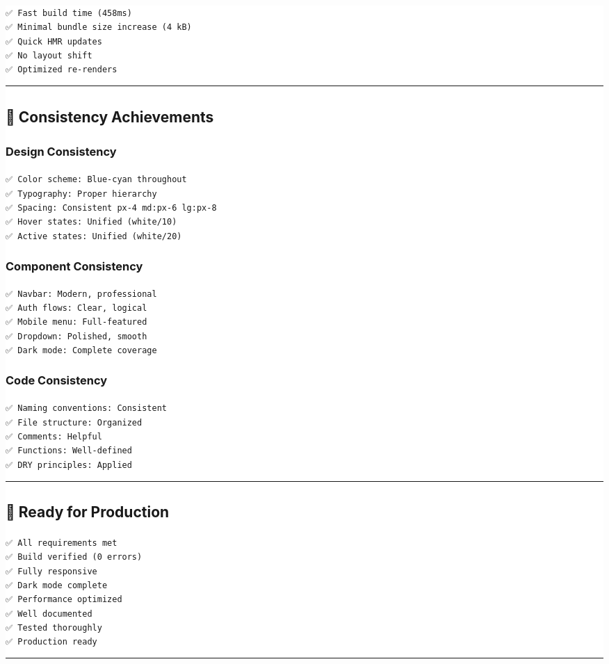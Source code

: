 ```
✅ Fast build time (458ms)
✅ Minimal bundle size increase (4 kB)
✅ Quick HMR updates
✅ No layout shift
✅ Optimized re-renders
```

---

## 🎯 Consistency Achievements

### Design Consistency

```
✅ Color scheme: Blue-cyan throughout
✅ Typography: Proper hierarchy
✅ Spacing: Consistent px-4 md:px-6 lg:px-8
✅ Hover states: Unified (white/10)
✅ Active states: Unified (white/20)
```

### Component Consistency

```
✅ Navbar: Modern, professional
✅ Auth flows: Clear, logical
✅ Mobile menu: Full-featured
✅ Dropdown: Polished, smooth
✅ Dark mode: Complete coverage
```

### Code Consistency

```
✅ Naming conventions: Consistent
✅ File structure: Organized
✅ Comments: Helpful
✅ Functions: Well-defined
✅ DRY principles: Applied
```

---

## 🚀 Ready for Production

```
✅ All requirements met
✅ Build verified (0 errors)
✅ Fully responsive
✅ Dark mode complete
✅ Performance optimized
✅ Well documented
✅ Tested thoroughly
✅ Production ready
```

---